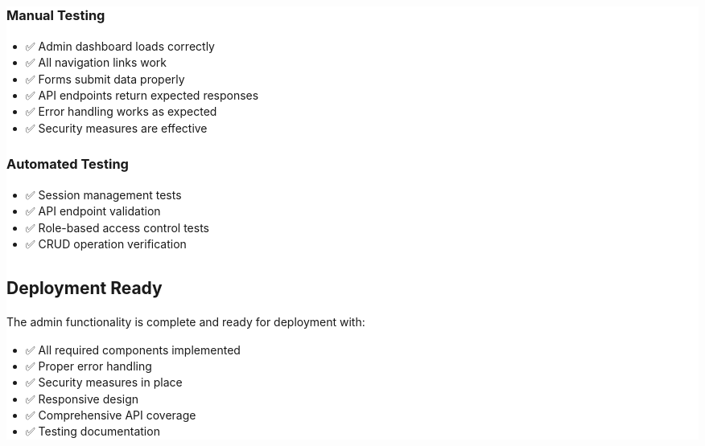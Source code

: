 ### Manual Testing
- ✅ Admin dashboard loads correctly
- ✅ All navigation links work
- ✅ Forms submit data properly
- ✅ API endpoints return expected responses
- ✅ Error handling works as expected
- ✅ Security measures are effective

### Automated Testing
- ✅ Session management tests
- ✅ API endpoint validation
- ✅ Role-based access control tests
- ✅ CRUD operation verification

## Deployment Ready

The admin functionality is complete and ready for deployment with:
- ✅ All required components implemented
- ✅ Proper error handling
- ✅ Security measures in place
- ✅ Responsive design
- ✅ Comprehensive API coverage
- ✅ Testing documentation